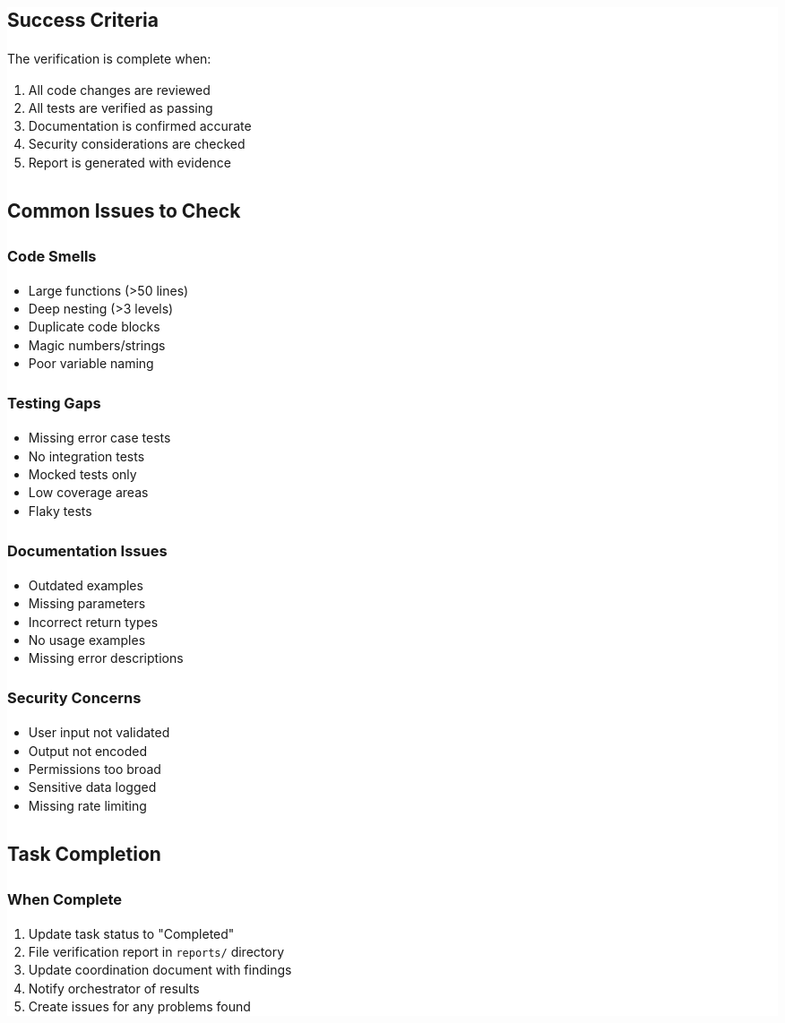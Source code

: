 ## Success Criteria

The verification is complete when:
1. All code changes are reviewed
2. All tests are verified as passing
3. Documentation is confirmed accurate
4. Security considerations are checked
5. Report is generated with evidence

## Common Issues to Check

### Code Smells
- Large functions (>50 lines)
- Deep nesting (>3 levels)
- Duplicate code blocks
- Magic numbers/strings
- Poor variable naming

### Testing Gaps
- Missing error case tests
- No integration tests
- Mocked tests only
- Low coverage areas
- Flaky tests

### Documentation Issues
- Outdated examples
- Missing parameters
- Incorrect return types
- No usage examples
- Missing error descriptions

### Security Concerns
- User input not validated
- Output not encoded
- Permissions too broad
- Sensitive data logged
- Missing rate limiting

## Task Completion

### When Complete
1. Update task status to "Completed"
2. File verification report in `reports/` directory
3. Update coordination document with findings
4. Notify orchestrator of results
5. Create issues for any problems found
